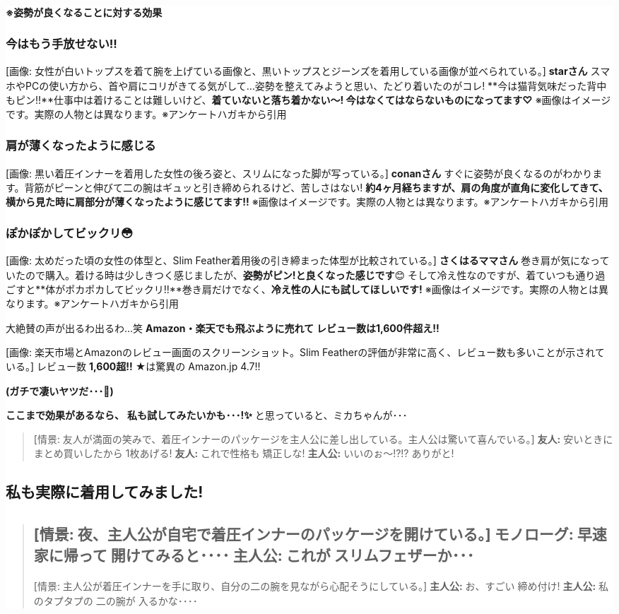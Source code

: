 **※姿勢が良くなることに対する効果**

### 今はもう手放せない!!

[画像: 女性が白いトップスを着て腕を上げている画像と、黒いトップスとジーンズを着用している画像が並べられている。]
**starさん**
スマホやPCの使い方から、首や肩にコリがきてる気がして…姿勢を整えてみようと思い、たどり着いたのがコレ! **今は猫背気味だった背中もピン!!**仕事中は着けることは難しいけど、**着ていないと落ち着かない〜! 今はなくてはならないものになってます♡**
※画像はイメージです。実際の人物とは異なります。※アンケートハガキから引用

### 肩が薄くなったように感じる

[画像: 黒い着圧インナーを着用した女性の後ろ姿と、スリムになった脚が写っている。]
**conanさん**
すぐに姿勢が良くなるのがわかります。背筋がピーンと伸びて二の腕はギュッと引き締められるけど、苦しさはない! **約4ヶ月経ちますが、肩の角度が直角に変化してきて、横から見た時に肩部分が薄くなったように感じてます!!**
※画像はイメージです。実際の人物とは異なります。※アンケートハガキから引用

### ぽかぽかしてビックリ😳

[画像: 太めだった頃の女性の体型と、Slim Feather着用後の引き締まった体型が比較されている。]
**さくはるママさん**
巻き肩が気になっていたので購入。着ける時は少しきつく感じましたが、**姿勢がピン!と良くなった感じです**😊 そして冷え性なのですが、着ていつも通り過ごすと**体がポカポカしてビックリ!!**巻き肩だけでなく、**冷え性の人にも試してほしいです!**
※画像はイメージです。実際の人物とは異なります。※アンケートハガキから引用

大絶賛の声が出るわ出るわ…笑
**Amazon・楽天でも飛ぶように売れて**
**レビュー数は1,600件超え!!**

[画像: 楽天市場とAmazonのレビュー画面のスクリーンショット。Slim Featherの評価が非常に高く、レビュー数も多いことが示されている。]
レビュー数
**1,600超!!**
★は驚異の
Amazon.jp
4.7!!

**(ガチで凄いヤツだ･･･🥹)**

**ここまで効果があるなら、**
**私も試してみたいかも･･･!✨**
と思っていると、ミカちゃんが･･･

> [情景: 友人が満面の笑みで、着圧インナーのパッケージを主人公に差し出している。主人公は驚いて喜んでいる。]
> **友人:** 安いときに まとめ買いしたから 1枚あげる!
> **友人:** これで性格も 矯正しな!
> **主人公:** いいのぉ〜!?!? ありがと!

## 私も実際に着用してみました!

> [情景: 夜、主人公が自宅で着圧インナーのパッケージを開けている。]
> **モノローグ:** 早速家に帰って 開けてみると････
> **主人公:** これが スリムフェザーか･･･
> ---
> [情景: 主人公が着圧インナーを手に取り、自分の二の腕を見ながら心配そうにしている。]
> **主人公:** お、すごい 締め付け!
> **主人公:** 私のタプタプの 二の腕が 入るかな････

